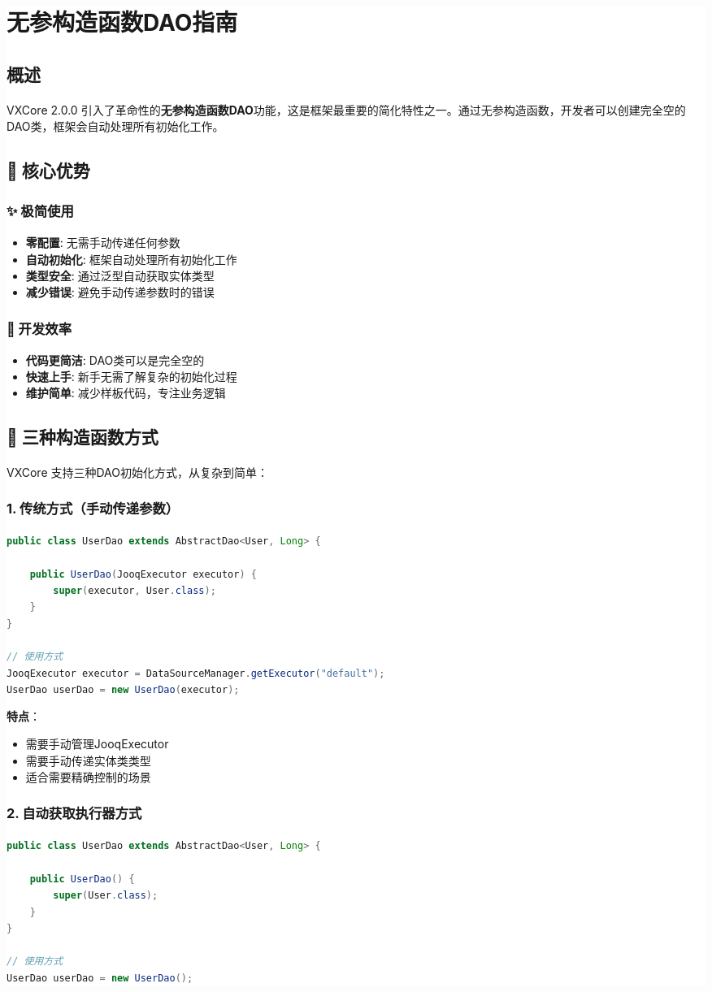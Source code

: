 # 无参构造函数DAO指南

## 概述

VXCore 2.0.0 引入了革命性的**无参构造函数DAO**功能，这是框架最重要的简化特性之一。通过无参构造函数，开发者可以创建完全空的DAO类，框架会自动处理所有初始化工作。

## 🎯 核心优势

### ✨ 极简使用
- **零配置**: 无需手动传递任何参数
- **自动初始化**: 框架自动处理所有初始化工作
- **类型安全**: 通过泛型自动获取实体类型
- **减少错误**: 避免手动传递参数时的错误

### 🚀 开发效率
- **代码更简洁**: DAO类可以是完全空的
- **快速上手**: 新手无需了解复杂的初始化过程
- **维护简单**: 减少样板代码，专注业务逻辑

## 🔧 三种构造函数方式

VXCore 支持三种DAO初始化方式，从复杂到简单：

### 1. 传统方式（手动传递参数）

```java
public class UserDao extends AbstractDao<User, Long> {
    
    public UserDao(JooqExecutor executor) {
        super(executor, User.class);
    }
}

// 使用方式
JooqExecutor executor = DataSourceManager.getExecutor("default");
UserDao userDao = new UserDao(executor);
```

**特点**：
- 需要手动管理JooqExecutor
- 需要手动传递实体类类型
- 适合需要精确控制的场景

### 2. 自动获取执行器方式

```java
public class UserDao extends AbstractDao<User, Long> {
    
    public UserDao() {
        super(User.class);
    }
}

// 使用方式
UserDao userDao = new UserDao();
```
